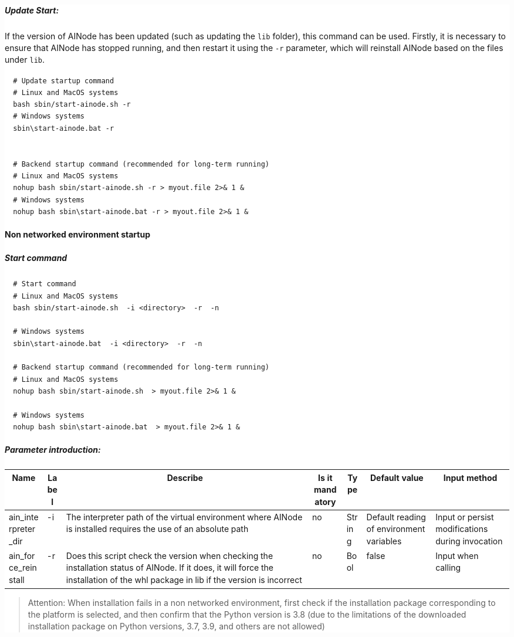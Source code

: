 ##### Update Start:
If the version of AINode has been updated (such as updating the `lib` folder), this command can be used. Firstly, it is necessary to ensure that AINode has stopped running, and then restart it using the `-r` parameter, which will reinstall AINode based on the files under `lib`.


```shell
  # Update startup command
  # Linux and MacOS systems
  bash sbin/start-ainode.sh -r
  # Windows systems
  sbin\start-ainode.bat -r


  # Backend startup command (recommended for long-term running)
  # Linux and MacOS systems
  nohup bash sbin/start-ainode.sh -r > myout.file 2>& 1 &
  # Windows systems
  nohup bash sbin\start-ainode.bat -r > myout.file 2>& 1 &
  ```
#### Non networked environment startup 

##### Start command


```shell
  # Start command
  # Linux and MacOS systems
  bash sbin/start-ainode.sh  -i <directory>  -r  -n

  # Windows systems
  sbin\start-ainode.bat  -i <directory>  -r  -n

  # Backend startup command (recommended for long-term running)
  # Linux and MacOS systems
  nohup bash sbin/start-ainode.sh  > myout.file 2>& 1 &

  # Windows systems
  nohup bash sbin\start-ainode.bat  > myout.file 2>& 1 &
  ``` 

##### Parameter introduction:

| **Name**                | **Label** | **Describe**                                                         | **Is it mandatory** | **Type**   | **Default value**           | **Input method**               |
| ------------------- | ---- | ------------------------------------------------------------ | -------- | ------ | ---------------- | ---------------------- |
| ain_interpreter_dir | -i   | The interpreter path of the virtual environment where AINode is installed requires the use of an absolute path      | no       | String | Default reading of environment variables | Input or persist modifications during invocation |
| ain_force_reinstall | -r   | Does this script check the version when checking the installation status of AINode. If it does, it will force the installation of the whl package in lib if the version is incorrect | no       | Bool   | false            | Input when calling               |

> Attention: When installation fails in a non networked environment, first check if the installation package corresponding to the platform is selected, and then confirm that the Python version is 3.8 (due to the limitations of the downloaded installation package on Python versions, 3.7, 3.9, and others are not allowed)
